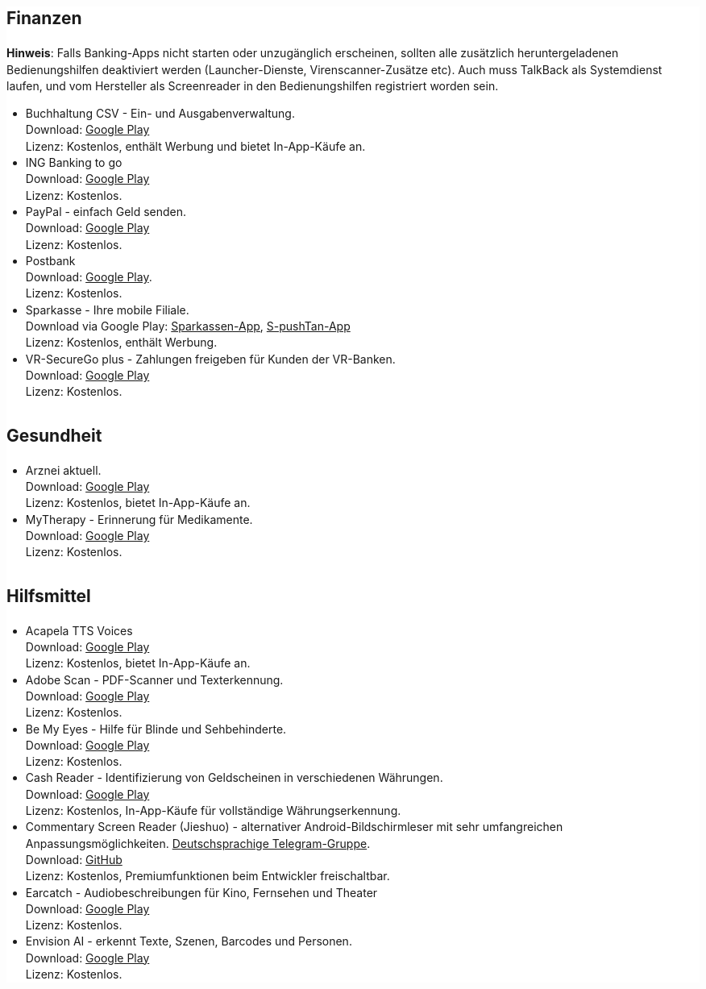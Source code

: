 ## Finanzen

**Hinweis**: Falls Banking-Apps nicht starten oder unzugänglich erscheinen, sollten alle zusätzlich heruntergeladenen Bedienungshilfen deaktiviert werden (Launcher-Dienste, Virenscanner-Zusätze etc). Auch muss TalkBack als Systemdienst laufen, und vom Hersteller als Screenreader in den Bedienungshilfen registriert worden sein.

* Buchhaltung CSV - Ein- und Ausgabenverwaltung.  
  Download: [Google Play](https://play.google.com/store/apps/details?id=at.app.aas.csv4accounting)  
  Lizenz: Kostenlos, enthält Werbung und bietet In-App-Käufe an.
* ING Banking to go  
  Download: [Google Play](https://play.google.com/store/apps/details?id=de.ingdiba.bankingapp)  
  Lizenz: Kostenlos.
* PayPal - einfach Geld senden.  
  Download: [Google Play](https://play.google.com/store/apps/details?id=com.paypal.android.p2pmobile)  
  Lizenz: Kostenlos.
* Postbank  
  Download: [Google Play](https://play.google.com/store/apps/details?id=de.postbank.banking).  
  Lizenz: Kostenlos.
* Sparkasse - Ihre mobile Filiale.  
  Download via Google Play: [Sparkassen-App](https://play.google.com/store/apps/details?id=com.starfinanz.smob.android.sfinanzstatus), [S-pushTan-App](https://play.google.com/store/apps/details?id=com.starfinanz.mobile.android.pushtan)  
  Lizenz: Kostenlos, enthält Werbung.
* VR-SecureGo plus - Zahlungen freigeben für Kunden der VR-Banken.  
  Download: [Google Play](https://play.google.com/store/apps/details?id=de.fiduciagad.securego.vr)  
  Lizenz: Kostenlos.


## Gesundheit

* Arznei aktuell.  
  Download: [Google Play](https://play.google.com/store/apps/details?id=com.ifap.arzneiaktuell)  
  Lizenz: Kostenlos, bietet In-App-Käufe an.
* MyTherapy - Erinnerung für Medikamente.  
  Download: [Google Play](https://play.google.com/store/apps/details?id=eu.smartpatient.mytherapy)  
  Lizenz: Kostenlos.


## Hilfsmittel

* Acapela TTS Voices  
  Download: [Google Play](https://play.google.com/store/apps/details?id=com.acapelagroup.android.tts)  
  Lizenz: Kostenlos, bietet In-App-Käufe an.
* Adobe Scan - PDF-Scanner und Texterkennung.  
  Download: [Google Play](https://play.google.com/store/apps/details?id=com.adobe.scan.android)  
  Lizenz: Kostenlos.
* Be My Eyes - Hilfe für Blinde und Sehbehinderte.  
  Download: [Google Play](https://play.google.com/store/apps/details?id=com.bemyeyes.bemyeyes)  
  Lizenz: Kostenlos.
* Cash Reader - Identifizierung von Geldscheinen in verschiedenen Währungen.  
  Download: [Google Play](https://play.google.com/store/apps/details?id=com.martindoudera.cashreader)  
  Lizenz: Kostenlos, In-App-Käufe für vollständige Währungserkennung.
* Commentary Screen Reader (Jieshuo) - alternativer Android-Bildschirmleser mit sehr umfangreichen Anpassungsmöglichkeiten. [Deutschsprachige Telegram-Gruppe](https://t.me/commentarydeutsch).  
  Download: [GitHub](https://github.com/nirenr/jieshuo/releases/latest)  
  Lizenz: Kostenlos, Premiumfunktionen beim Entwickler freischaltbar.
* Earcatch - Audiobeschreibungen für Kino, Fernsehen und Theater  
  Download: [Google Play](https://play.google.com/store/apps/details?id=nl.q42.soundfocus)  
  Lizenz: Kostenlos.
* Envision AI - erkennt Texte, Szenen, Barcodes und Personen.  
  Download: [Google Play](https://play.google.com/store/apps/details?id=com.letsenvision.envisionai)  
  Lizenz: Kostenlos. 